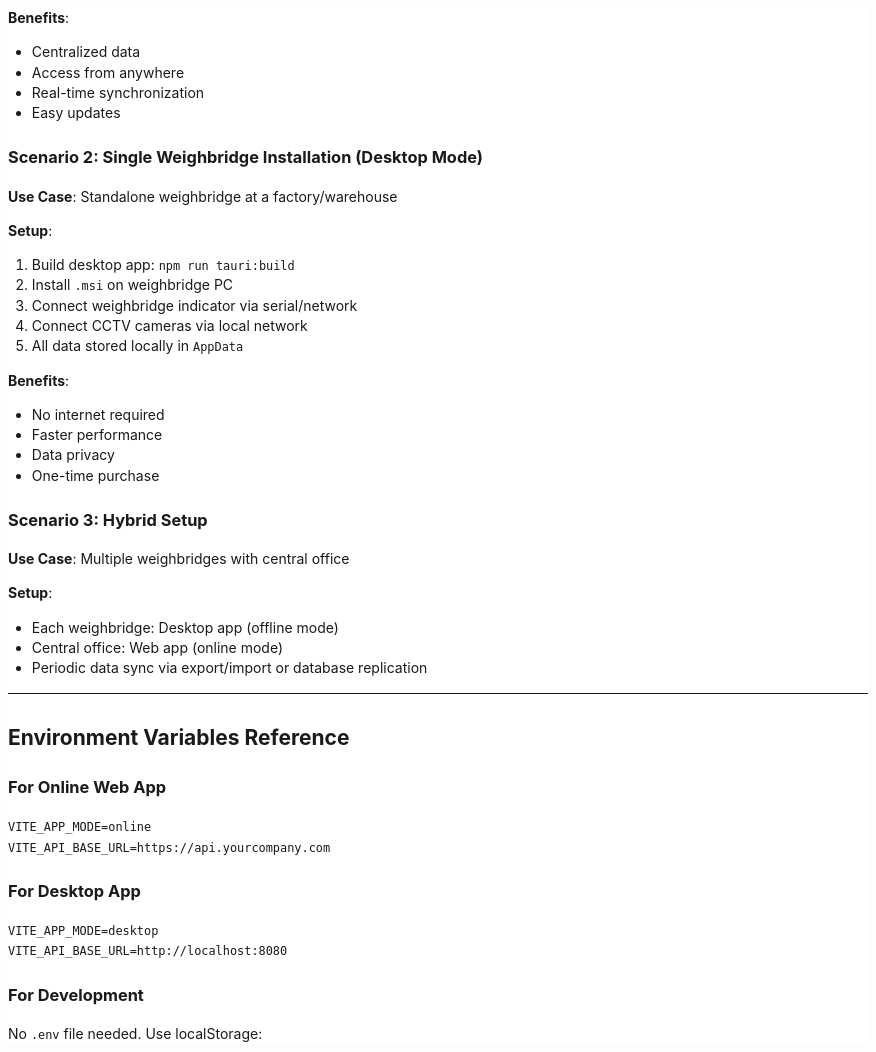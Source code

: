 **Benefits**:
- Centralized data
- Access from anywhere
- Real-time synchronization
- Easy updates

### Scenario 2: Single Weighbridge Installation (Desktop Mode)

**Use Case**: Standalone weighbridge at a factory/warehouse

**Setup**:
1. Build desktop app: `npm run tauri:build`
2. Install `.msi` on weighbridge PC
3. Connect weighbridge indicator via serial/network
4. Connect CCTV cameras via local network
5. All data stored locally in `AppData`

**Benefits**:
- No internet required
- Faster performance
- Data privacy
- One-time purchase

### Scenario 3: Hybrid Setup

**Use Case**: Multiple weighbridges with central office

**Setup**:
- Each weighbridge: Desktop app (offline mode)
- Central office: Web app (online mode)
- Periodic data sync via export/import or database replication

---

## Environment Variables Reference

### For Online Web App

```env
VITE_APP_MODE=online
VITE_API_BASE_URL=https://api.yourcompany.com
```

### For Desktop App

```env
VITE_APP_MODE=desktop
VITE_API_BASE_URL=http://localhost:8080
```

### For Development

No `.env` file needed. Use localStorage:
